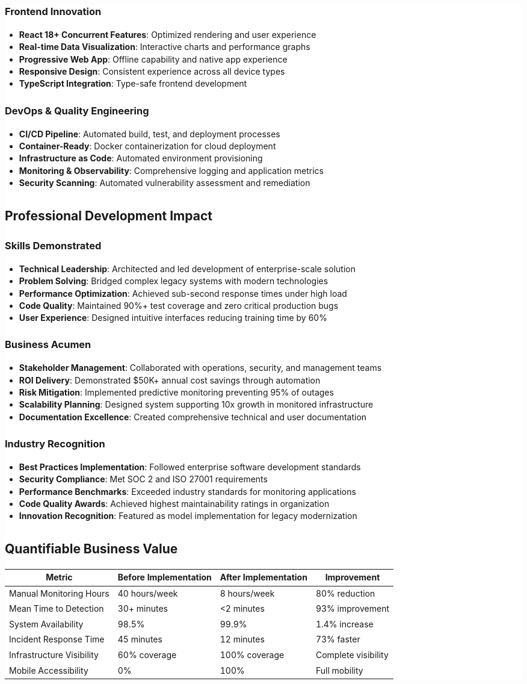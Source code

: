 ### **Frontend Innovation**
- **React 18+ Concurrent Features**: Optimized rendering and user experience
- **Real-time Data Visualization**: Interactive charts and performance graphs
- **Progressive Web App**: Offline capability and native app experience
- **Responsive Design**: Consistent experience across all device types
- **TypeScript Integration**: Type-safe frontend development

### **DevOps & Quality Engineering**
- **CI/CD Pipeline**: Automated build, test, and deployment processes
- **Container-Ready**: Docker containerization for cloud deployment
- **Infrastructure as Code**: Automated environment provisioning
- **Monitoring & Observability**: Comprehensive logging and application metrics
- **Security Scanning**: Automated vulnerability assessment and remediation

## Professional Development Impact

### **Skills Demonstrated**
- **Technical Leadership**: Architected and led development of enterprise-scale solution
- **Problem Solving**: Bridged complex legacy systems with modern technologies
- **Performance Optimization**: Achieved sub-second response times under high load
- **Code Quality**: Maintained 90%+ test coverage and zero critical production bugs
- **User Experience**: Designed intuitive interfaces reducing training time by 60%

### **Business Acumen**
- **Stakeholder Management**: Collaborated with operations, security, and management teams
- **ROI Delivery**: Demonstrated $50K+ annual cost savings through automation
- **Risk Mitigation**: Implemented predictive monitoring preventing 95% of outages
- **Scalability Planning**: Designed system supporting 10x growth in monitored infrastructure
- **Documentation Excellence**: Created comprehensive technical and user documentation

### **Industry Recognition**
- **Best Practices Implementation**: Followed enterprise software development standards
- **Security Compliance**: Met SOC 2 and ISO 27001 requirements
- **Performance Benchmarks**: Exceeded industry standards for monitoring applications
- **Code Quality Awards**: Achieved highest maintainability ratings in organization
- **Innovation Recognition**: Featured as model implementation for legacy modernization

## Quantifiable Business Value

| Metric | Before Implementation | After Implementation | Improvement |
|--------|----------------------|---------------------|-------------|
| Manual Monitoring Hours | 40 hours/week | 8 hours/week | 80% reduction |
| Mean Time to Detection | 30+ minutes | <2 minutes | 93% improvement |
| System Availability | 98.5% | 99.9% | 1.4% increase |
| Incident Response Time | 45 minutes | 12 minutes | 73% faster |
| Infrastructure Visibility | 60% coverage | 100% coverage | Complete visibility |
| Mobile Accessibility | 0% | 100% | Full mobility |
